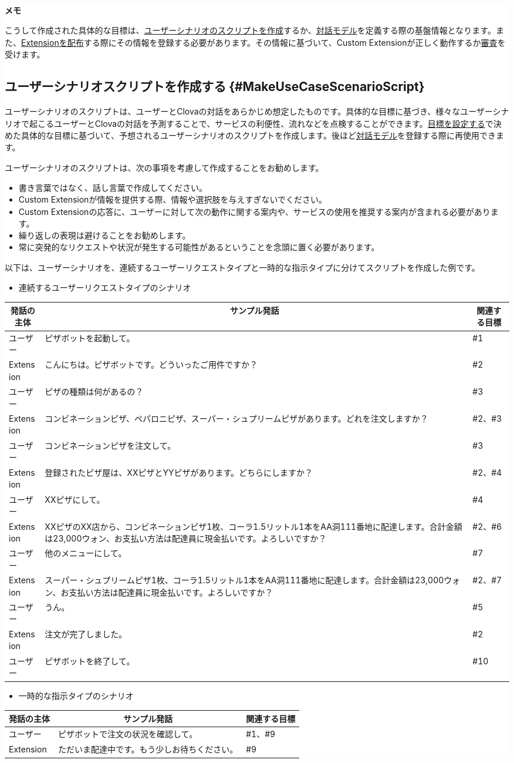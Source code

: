 <div class="note">
  <p><strong>メモ</strong></p>
  <p>こうして作成された具体的な目標は、<a href="#MakeUseCaseScenarioScript">ユーザーシナリオのスクリプトを作成</a>するか、<a href="#DefineInteractionModel">対話モデル</a>を定義する際の基盤情報となります。また、<a href="/DevConsole/Guides/Deploy_Custom_Extension.md#InputDeploymentInfo">Extensionを配布</a>する際にその情報を登録する必要があります。その情報に基づいて、Custom Extensionが正しく動作するか<a href="/DevConsole/Guides/Deploy_Custom_Extension.md#RequestExtensionSubmission">審査</a>を受けます。</p>
</div>

## ユーザーシナリオスクリプトを作成する {#MakeUseCaseScenarioScript}

ユーザーシナリオのスクリプトは、ユーザーとClovaの対話をあらかじめ想定したものです。具体的な目標に基づき、様々なユーザーシナリオで起こるユーザーとClovaの対話を予測することで、サービスの利便性、流れなどを点検することができます。[目標を設定する](#SettingGoal)で決めた具体的な目標に基づいて、予想されるユーザーシナリオのスクリプトを作成します。後ほど[対話モデル](#DefineInteractionModel)を登録する際に再使用できます。

ユーザーシナリオのスクリプトは、次の事項を考慮して作成することをお勧めします。

* 書き言葉ではなく、話し言葉で作成してください。
* Custom Extensionが情報を提供する際、情報や選択肢を与えすぎないでください。
* Custom Extensionの応答に、ユーザーに対して次の動作に関する案内や、サービスの使用を推奨する案内が含まれる必要があります。
* 繰り返しの表現は避けることをお勧めします。
* 常に突発的なリクエストや状況が発生する可能性があるということを念頭に置く必要があります。

以下は、ユーザーシナリオを、連続するユーザーリクエストタイプと一時的な指示タイプに分けてスクリプトを作成した例です。
* 連続するユーザーリクエストタイプのシナリオ

| 発話の主体           | サンプル発話                                                                   | 関連する目標     |
|-------------------|---------------------------------------------------------------------------|----------------|
| ユーザー     | ピザボットを起動して。                                                                                                    | #1             |
| Extension | こんにちは。ピザボットです。どういったご用件ですか？                                                                             | #2             |
| ユーザー      | ピザの種類は何があるの？                                                                                                    | #3             |
| Extension | コンビネーションピザ、ペパロニピザ、スーパー・シュプリームピザがあります。どれを注文しますか？                                                   | #2、#3         |
| ユーザー      | コンビネーションピザを注文して。                                                                                             | #3             |
| Extension | 登録されたピザ屋は、XXピザとYYピザがあります。どちらにしますか？                                                                  | #2、#4         |
| ユーザー      | XXピザにして。                                                                                                     | #4             |
| Extension  | XXピザのXX店から、コンビネーションピザ1枚、コーラ1.5リットル1本をAA洞111番地に配達します。合計金額は23,000ウォン、お支払い方法は配達員に現金払いです。よろしいですか？ | #2、#6         |
| ユーザー      | 他のメニューにして。                                                                                                   | #7             |
| Extension | スーパー・シュプリームピザ1枚、コーラ1.5リットル1本をAA洞111番地に配達します。合計金額は23,000ウォン、お支払い方法は配達員に現金払いです。よろしいですか？          | #2、#7         |
| ユーザー     | うん。                                                                                                             | #5             |
| Extension | 注文が完了しました。                                                                                                | #2             |
| ユーザー     | ピザボットを終了して。                                                                                                      | #10            |

* 一時的な指示タイプのシナリオ

| 発話の主体   | サンプル発話                                              | 関連する目標  |
|---------|------------------------------------------------------|-------------|
| ユーザー      | ピザボットで注文の状況を確認して。                               | #1、#9      |
| Extension | ただいま配達中です。もう少しお待ちください。                 | #9          |
